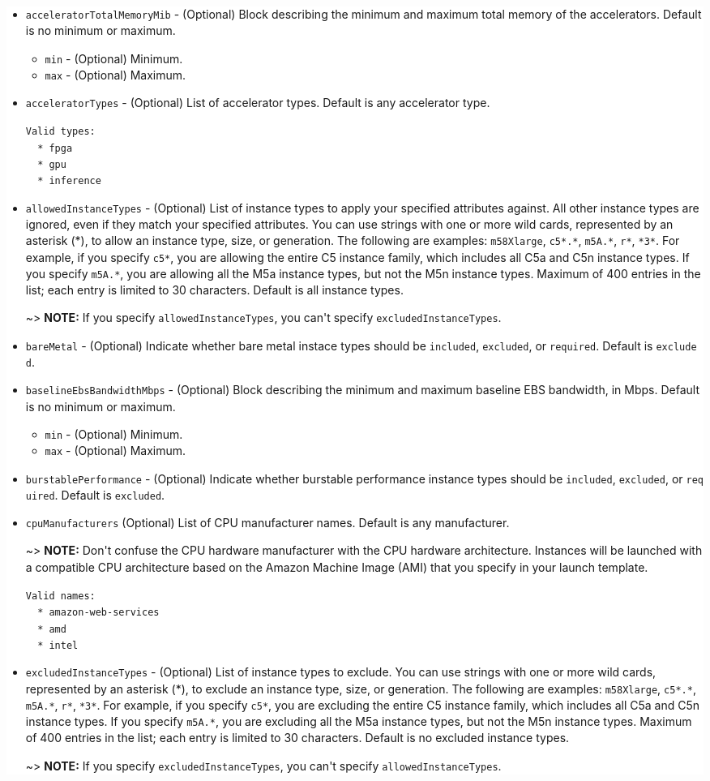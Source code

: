 * `acceleratorTotalMemoryMib` - (Optional) Block describing the minimum and maximum total memory of the accelerators. Default is no minimum or maximum.
    * `min` - (Optional) Minimum.
    * `max` - (Optional) Maximum.
* `acceleratorTypes` - (Optional) List of accelerator types. Default is any accelerator type.

    ```
    Valid types:
      * fpga
      * gpu
      * inference
    ```

* `allowedInstanceTypes` - (Optional) List of instance types to apply your specified attributes against. All other instance types are ignored, even if they match your specified attributes. You can use strings with one or more wild cards, represented by an asterisk (\*), to allow an instance type, size, or generation. The following are examples: `m58Xlarge`, `c5*.*`, `m5A.*`, `r*`, `*3*`. For example, if you specify `c5*`, you are allowing the entire C5 instance family, which includes all C5a and C5n instance types. If you specify `m5A.*`, you are allowing all the M5a instance types, but not the M5n instance types. Maximum of 400 entries in the list; each entry is limited to 30 characters. Default is all instance types.

    ~> **NOTE:** If you specify `allowedInstanceTypes`, you can't specify `excludedInstanceTypes`.

* `bareMetal` - (Optional) Indicate whether bare metal instace types should be `included`, `excluded`, or `required`. Default is `excluded`.
* `baselineEbsBandwidthMbps` - (Optional) Block describing the minimum and maximum baseline EBS bandwidth, in Mbps. Default is no minimum or maximum.
    * `min` - (Optional) Minimum.
    * `max` - (Optional) Maximum.
* `burstablePerformance` - (Optional) Indicate whether burstable performance instance types should be `included`, `excluded`, or `required`. Default is `excluded`.
* `cpuManufacturers` (Optional) List of CPU manufacturer names. Default is any manufacturer.

    ~> **NOTE:** Don't confuse the CPU hardware manufacturer with the CPU hardware architecture. Instances will be launched with a compatible CPU architecture based on the Amazon Machine Image (AMI) that you specify in your launch template.

    ```
    Valid names:
      * amazon-web-services
      * amd
      * intel
    ```

* `excludedInstanceTypes` - (Optional) List of instance types to exclude. You can use strings with one or more wild cards, represented by an asterisk (\*), to exclude an instance type, size, or generation. The following are examples: `m58Xlarge`, `c5*.*`, `m5A.*`, `r*`, `*3*`. For example, if you specify `c5*`, you are excluding the entire C5 instance family, which includes all C5a and C5n instance types. If you specify `m5A.*`, you are excluding all the M5a instance types, but not the M5n instance types. Maximum of 400 entries in the list; each entry is limited to 30 characters. Default is no excluded instance types.

    ~> **NOTE:** If you specify `excludedInstanceTypes`, you can't specify `allowedInstanceTypes`.
